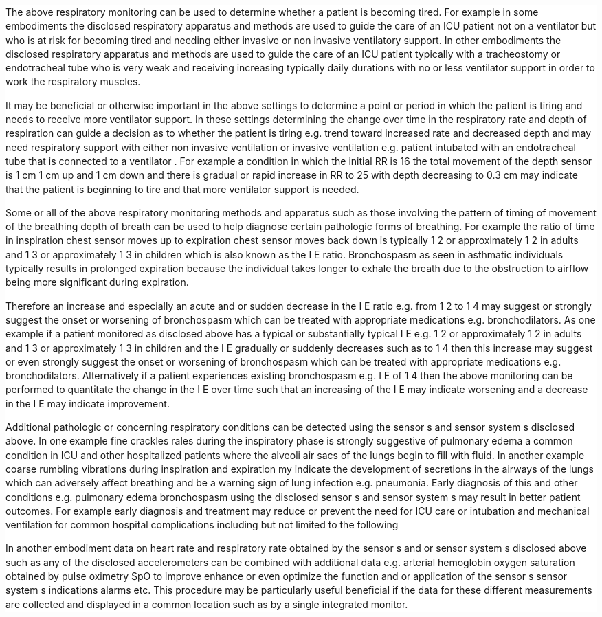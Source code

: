 The above respiratory monitoring can be used to determine whether a patient is becoming tired. For example in some embodiments the disclosed respiratory apparatus and methods are used to guide the care of an ICU patient not on a ventilator but who is at risk for becoming tired and needing either invasive or non invasive ventilatory support. In other embodiments the disclosed respiratory apparatus and methods are used to guide the care of an ICU patient typically with a tracheostomy or endotracheal tube who is very weak and receiving increasing typically daily durations with no or less ventilator support in order to work the respiratory muscles.

It may be beneficial or otherwise important in the above settings to determine a point or period in which the patient is tiring and needs to receive more ventilator support. In these settings determining the change over time in the respiratory rate and depth of respiration can guide a decision as to whether the patient is tiring e.g. trend toward increased rate and decreased depth and may need respiratory support with either non invasive ventilation or invasive ventilation e.g. patient intubated with an endotracheal tube that is connected to a ventilator . For example a condition in which the initial RR is 16 the total movement of the depth sensor is 1 cm 1 cm up and 1 cm down and there is gradual or rapid increase in RR to 25 with depth decreasing to 0.3 cm may indicate that the patient is beginning to tire and that more ventilator support is needed.

Some or all of the above respiratory monitoring methods and apparatus such as those involving the pattern of timing of movement of the breathing depth of breath can be used to help diagnose certain pathologic forms of breathing. For example the ratio of time in inspiration chest sensor moves up to expiration chest sensor moves back down is typically 1 2 or approximately 1 2 in adults and 1 3 or approximately 1 3 in children which is also known as the I E ratio. Bronchospasm as seen in asthmatic individuals typically results in prolonged expiration because the individual takes longer to exhale the breath due to the obstruction to airflow being more significant during expiration.

Therefore an increase and especially an acute and or sudden decrease in the I E ratio e.g. from 1 2 to 1 4 may suggest or strongly suggest the onset or worsening of bronchospasm which can be treated with appropriate medications e.g. bronchodilators. As one example if a patient monitored as disclosed above has a typical or substantially typical I E e.g. 1 2 or approximately 1 2 in adults and 1 3 or approximately 1 3 in children and the I E gradually or suddenly decreases such as to 1 4 then this increase may suggest or even strongly suggest the onset or worsening of bronchospasm which can be treated with appropriate medications e.g. bronchodilators. Alternatively if a patient experiences existing bronchospasm e.g. I E of 1 4 then the above monitoring can be performed to quantitate the change in the I E over time such that an increasing of the I E may indicate worsening and a decrease in the I E may indicate improvement.

Additional pathologic or concerning respiratory conditions can be detected using the sensor s and sensor system s disclosed above. In one example fine crackles rales during the inspiratory phase is strongly suggestive of pulmonary edema a common condition in ICU and other hospitalized patients where the alveoli air sacs of the lungs begin to fill with fluid. In another example coarse rumbling vibrations during inspiration and expiration my indicate the development of secretions in the airways of the lungs which can adversely affect breathing and be a warning sign of lung infection e.g. pneumonia. Early diagnosis of this and other conditions e.g. pulmonary edema bronchospasm using the disclosed sensor s and sensor system s may result in better patient outcomes. For example early diagnosis and treatment may reduce or prevent the need for ICU care or intubation and mechanical ventilation for common hospital complications including but not limited to the following 

In another embodiment data on heart rate and respiratory rate obtained by the sensor s and or sensor system s disclosed above such as any of the disclosed accelerometers can be combined with additional data e.g. arterial hemoglobin oxygen saturation obtained by pulse oximetry SpO to improve enhance or even optimize the function and or application of the sensor s sensor system s indications alarms etc. This procedure may be particularly useful beneficial if the data for these different measurements are collected and displayed in a common location such as by a single integrated monitor.
